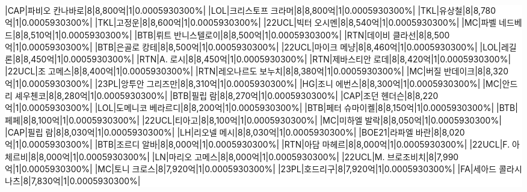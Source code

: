 |CAP|파비오 칸나바로|8|8,800억|1|0.0005930300%|
|LOL|크리스토프 크라머|8|8,800억|1|0.0005930300%|
|TKL|유상철|8|8,780억|1|0.0005930300%|
|TKL|고정운|8|8,600억|1|0.0005930300%|
|22UCL|빅터 오시멘|8|8,540억|1|0.0005930300%|
|MC|파벨 네드베드|8|8,510억|1|0.0005930300%|
|BTB|뤼트 반니스텔로이|8|8,500억|1|0.0005930300%|
|RTN|데이비 클라선|8|8,500억|1|0.0005930300%|
|BTB|은골로 캉테|8|8,500억|1|0.0005930300%|
|22UCL|마이크 메냥|8|8,460억|1|0.0005930300%|
|LOL|레길론|8|8,450억|1|0.0005930300%|
|RTN|A. 로시|8|8,450억|1|0.0005930300%|
|RTN|제바스티안 로데|8|8,420억|1|0.0005930300%|
|22UCL|조 고메스|8|8,400억|1|0.0005930300%|
|RTN|레오나르도 보누치|8|8,380억|1|0.0005930300%|
|MC|버질 반데이크|8|8,320억|1|0.0005930300%|
|23PL|앙투안 그리즈만|8|8,310억|1|0.0005930300%|
|HG|조니 에번스|8|8,300억|1|0.0005930300%|
|MC|안드리 셰우첸코|8|8,280억|1|0.0005930300%|
|BTB|필립 람|8|8,270억|1|0.0005930300%|
|CAP|조던 헨더슨|8|8,220억|1|0.0005930300%|
|LOL|도메니코 베라르디|8|8,200억|1|0.0005930300%|
|BTB|페터 슈마이켈|8|8,150억|1|0.0005930300%|
|BTB|페페|8|8,100억|1|0.0005930300%|
|22UCL|티아고|8|8,100억|1|0.0005930300%|
|MC|미하엘 발락|8|8,050억|1|0.0005930300%|
|CAP|필립 람|8|8,030억|1|0.0005930300%|
|LH|리오넬 메시|8|8,030억|1|0.0005930300%|
|BOE21|라파엘 바란|8|8,020억|1|0.0005930300%|
|BTB|조르디 알바|8|8,000억|1|0.0005930300%|
|RTN|아담 마헤르|8|8,000억|1|0.0005930300%|
|22UCL|F. 아체르비|8|8,000억|1|0.0005930300%|
|LN|마리오 고메스|8|8,000억|1|0.0005930300%|
|22UCL|M. 브로조비치|8|7,990억|1|0.0005930300%|
|MC|토니 크로스|8|7,920억|1|0.0005930300%|
|23PL|호드리구|8|7,920억|1|0.0005930300%|
|FA|세아드 콜라시나츠|8|7,830억|1|0.0005930300%|